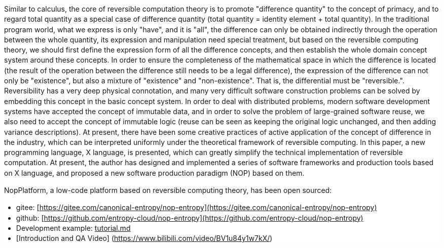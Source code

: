 Similar to calculus, the core of reversible computation theory is to promote "difference quantity" to the concept of primacy, and to regard total quantity as a special case of difference quantity (total quantity = identity element + total quantity). In the traditional program world, what we express is only "have", and it is "all", the difference can only be obtained indirectly through the operation between the whole quantity, its expression and manipulation need special treatment, but based on the reversible computing theory, we should first define the expression form of all the difference concepts, and then establish the whole domain concept system around these concepts. In order to ensure the completeness of the mathematical space in which the difference is located (the result of the operation between the difference still needs to be a legal difference), the expression of the difference can not only be "existence", but also a mixture of "existence" and "non-existence". That is, the differential must be "reversible.". Reversibility has a very deep physical connotation, and many very difficult software construction problems can be solved by embedding this concept in the basic concept system. In order to deal with distributed problems, modern software development systems have accepted the concept of immutable data, and in order to solve the problem of large-grained software reuse, we also need to accept the concept of immutable logic (reuse can be seen as keeping the original logic unchanged, and then adding variance descriptions). At present, there have been some creative practices of active application of the concept of difference in the industry, which can be interpreted uniformly under the theoretical framework of reversible computing. In this paper, a new programming language, X language, is presented, which can greatly simplify the technical implementation of reversible computation. At present, the author has designed and implemented a series of software frameworks and production tools based on X language, and proposed a new software production paradigm (NOP) based on them.

NopPlatform, a low-code platform based on reversible computing theory, has been open sourced:

- gitee: [https://gitee.com/canonical-entropy/nop-entropy](https://gitee.com/canonical-entropy/nop-entropy)
- github: [https://github.com/entropy-cloud/nop-entropy](https://github.com/entropy-cloud/nop-entropy)
- Development example: [ tutorial.md ](https://gitee.com/canonical-entropy/nop-entropy/blob/master/docs/tutorial/tutorial.md)
- [Introduction and QA Video] (https://www.bilibili.com/video/BV1u84y1w7kX/)
